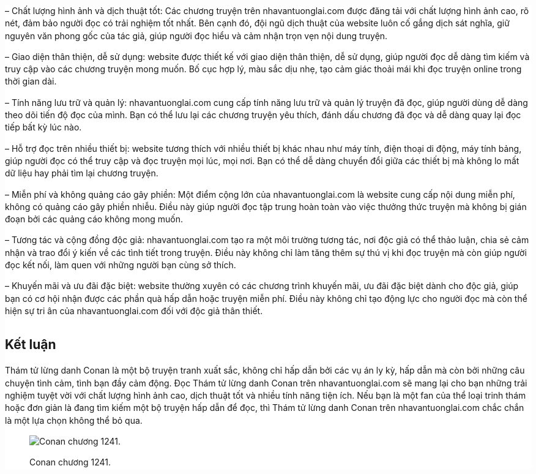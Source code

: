 – Chất lượng hình ảnh và dịch thuật tốt: Các chương truyện trên nhavantuonglai.com được đăng tải với chất lượng hình ảnh cao, rõ nét, đảm bảo người đọc có trải nghiệm tốt nhất. Bên cạnh đó, đội ngũ dịch thuật của website luôn cố gắng dịch sát nghĩa, giữ nguyên văn phong gốc của tác giả, giúp người đọc hiểu và cảm nhận trọn vẹn nội dung truyện.

– Giao diện thân thiện, dễ sử dụng: website được thiết kế với giao diện thân thiện, dễ sử dụng, giúp người đọc dễ dàng tìm kiếm và truy cập vào các chương truyện mong muốn. Bố cục hợp lý, màu sắc dịu nhẹ, tạo cảm giác thoải mái khi đọc truyện online trong thời gian dài.

– Tính năng lưu trữ và quản lý: nhavantuonglai.com cung cấp tính năng lưu trữ và quản lý truyện đã đọc, giúp người dùng dễ dàng theo dõi tiến độ đọc của mình. Bạn có thể lưu lại các chương truyện yêu thích, đánh dấu chương đã đọc và dễ dàng quay lại đọc tiếp bất kỳ lúc nào.

– Hỗ trợ đọc trên nhiều thiết bị: website tương thích với nhiều thiết bị khác nhau như máy tính, điện thoại di động, máy tính bảng, giúp người đọc có thể truy cập và đọc truyện mọi lúc, mọi nơi. Bạn có thể dễ dàng chuyển đổi giữa các thiết bị mà không lo mất dữ liệu hay phải tìm lại chương truyện.

– Miễn phí và không quảng cáo gây phiền: Một điểm cộng lớn của nhavantuonglai.com là website cung cấp nội dung miễn phí, không có quảng cáo gây phiền nhiễu. Điều này giúp người đọc tập trung hoàn toàn vào việc thưởng thức truyện mà không bị gián đoạn bởi các quảng cáo không mong muốn.

– Tương tác và cộng đồng độc giả: nhavantuonglai.com tạo ra một môi trường tương tác, nơi độc giả có thể thảo luận, chia sẻ cảm nhận và trao đổi ý kiến về các tình tiết trong truyện. Điều này không chỉ làm tăng thêm sự thú vị khi đọc truyện mà còn giúp người đọc kết nối, làm quen với những người bạn cùng sở thích.

– Khuyến mãi và ưu đãi đặc biệt: website thường xuyên có các chương trình khuyến mãi, ưu đãi đặc biệt dành cho độc giả, giúp bạn có cơ hội nhận được các phần quà hấp dẫn hoặc truyện miễn phí. Điều này không chỉ tạo động lực cho người đọc mà còn thể hiện sự tri ân của nhavantuonglai.com đối với độc giả thân thiết.

## Kết luận

Thám tử lừng danh Conan là một bộ truyện tranh xuất sắc, không chỉ hấp dẫn bởi các vụ án ly kỳ, hấp dẫn mà còn bởi những câu chuyện tình cảm, tình bạn đầy cảm động. Đọc Thám tử lừng danh Conan trên nhavantuonglai.com sẽ mang lại cho bạn những trải nghiệm tuyệt vời với chất lượng hình ảnh cao, dịch thuật tốt và nhiều tính năng tiện ích. Nếu bạn là một fan của thể loại trinh thám hoặc đơn giản là đang tìm kiếm một bộ truyện hấp dẫn để đọc, thì Thám tử lừng danh Conan trên nhavantuonglai.com chắc chắn là một lựa chọn không thể bỏ qua.

<figure><img src="https://nhavantuonglai.com/image/cover/001-541.jpg" alt="Conan chương 1241." title="Conan chương 1241." height=100% width=100%><figcaption><p>Conan chương 1241.</p></figcaption></figure>
